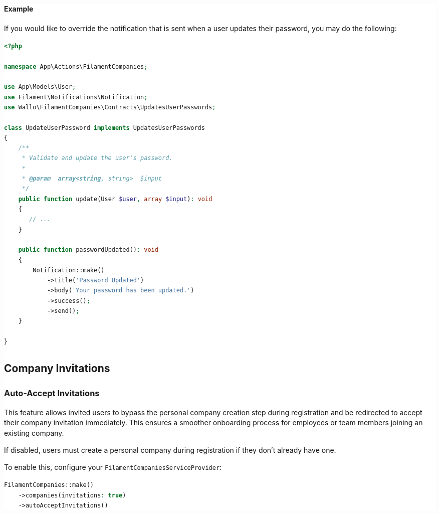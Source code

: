 #### Example

If you would like to override the notification that is sent when a user updates their password, you may do the following:
```php
<?php

namespace App\Actions\FilamentCompanies;

use App\Models\User;
use Filament\Notifications\Notification;
use Wallo\FilamentCompanies\Contracts\UpdatesUserPasswords;

class UpdateUserPassword implements UpdatesUserPasswords
{
    /**
     * Validate and update the user's password.
     *
     * @param  array<string, string>  $input
     */
    public function update(User $user, array $input): void
    {
       // ...
    }

    public function passwordUpdated(): void
    {
        Notification::make()
            ->title('Password Updated')
            ->body('Your password has been updated.')
            ->success();
            ->send();
    }
    
}
```

## Company Invitations

### Auto-Accept Invitations

This feature allows invited users to bypass the personal company creation step during registration and be redirected to accept their company invitation immediately. This ensures a smoother onboarding process for employees or team members joining an existing company. 

If disabled, users must create a personal company during registration if they don’t already have one.

To enable this, configure your `FilamentCompaniesServiceProvider`:
```php
FilamentCompanies::make()
    ->companies(invitations: true)
    ->autoAcceptInvitations()
```
